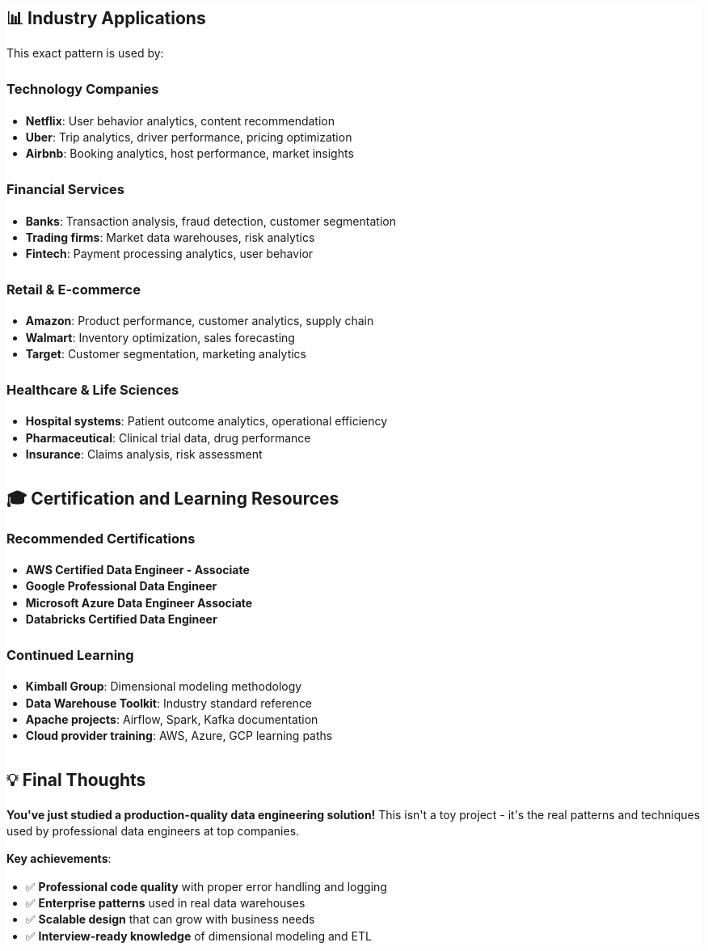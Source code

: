 ## 📊 Industry Applications

This exact pattern is used by:

### **Technology Companies**
- **Netflix**: User behavior analytics, content recommendation
- **Uber**: Trip analytics, driver performance, pricing optimization
- **Airbnb**: Booking analytics, host performance, market insights

### **Financial Services**
- **Banks**: Transaction analysis, fraud detection, customer segmentation
- **Trading firms**: Market data warehouses, risk analytics
- **Fintech**: Payment processing analytics, user behavior

### **Retail & E-commerce**
- **Amazon**: Product performance, customer analytics, supply chain
- **Walmart**: Inventory optimization, sales forecasting
- **Target**: Customer segmentation, marketing analytics

### **Healthcare & Life Sciences**
- **Hospital systems**: Patient outcome analytics, operational efficiency
- **Pharmaceutical**: Clinical trial data, drug performance
- **Insurance**: Claims analysis, risk assessment

## 🎓 Certification and Learning Resources

### **Recommended Certifications**
- **AWS Certified Data Engineer - Associate**
- **Google Professional Data Engineer**
- **Microsoft Azure Data Engineer Associate**
- **Databricks Certified Data Engineer**

### **Continued Learning**
- **Kimball Group**: Dimensional modeling methodology
- **Data Warehouse Toolkit**: Industry standard reference
- **Apache projects**: Airflow, Spark, Kafka documentation
- **Cloud provider training**: AWS, Azure, GCP learning paths

## 💡 Final Thoughts

**You've just studied a production-quality data engineering solution!** This isn't a toy project - it's the real patterns and techniques used by professional data engineers at top companies.

**Key achievements**:
- ✅ **Professional code quality** with proper error handling and logging
- ✅ **Enterprise patterns** used in real data warehouses
- ✅ **Scalable design** that can grow with business needs
- ✅ **Interview-ready knowledge** of dimensional modeling and ETL
